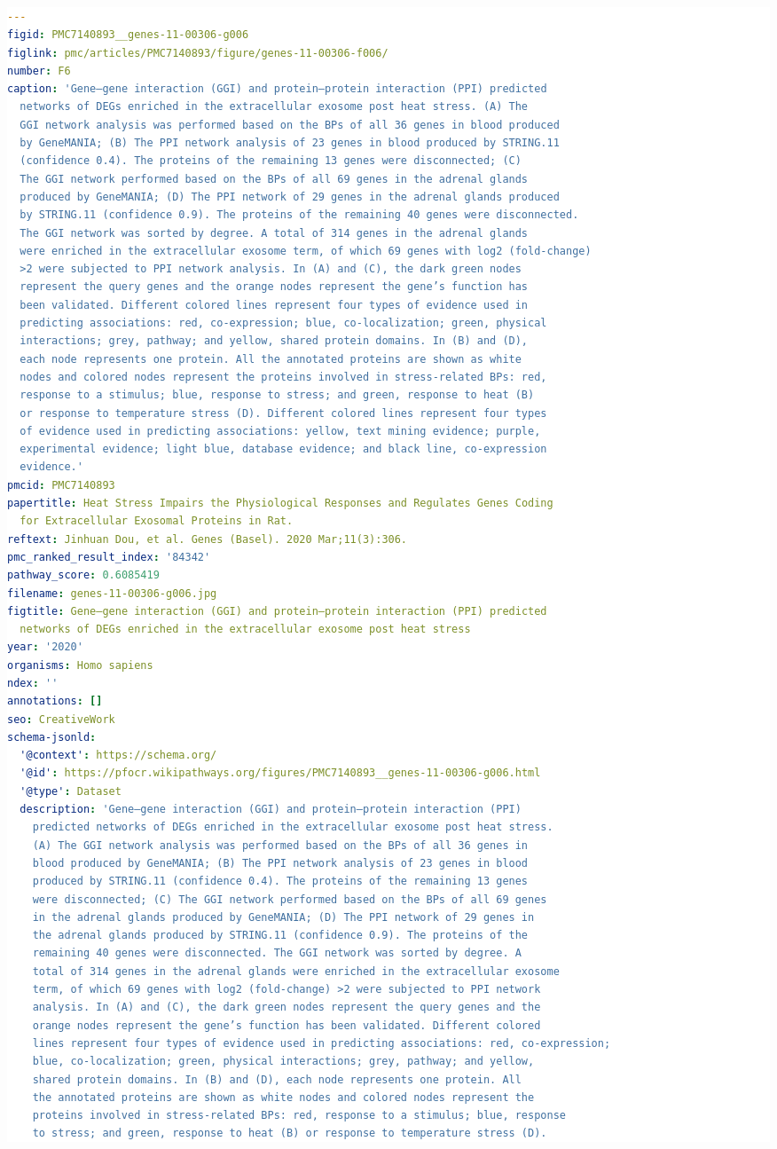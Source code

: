 ```yaml
---
figid: PMC7140893__genes-11-00306-g006
figlink: pmc/articles/PMC7140893/figure/genes-11-00306-f006/
number: F6
caption: 'Gene–gene interaction (GGI) and protein–protein interaction (PPI) predicted
  networks of DEGs enriched in the extracellular exosome post heat stress. (A) The
  GGI network analysis was performed based on the BPs of all 36 genes in blood produced
  by GeneMANIA; (B) The PPI network analysis of 23 genes in blood produced by STRING.11
  (confidence 0.4). The proteins of the remaining 13 genes were disconnected; (C)
  The GGI network performed based on the BPs of all 69 genes in the adrenal glands
  produced by GeneMANIA; (D) The PPI network of 29 genes in the adrenal glands produced
  by STRING.11 (confidence 0.9). The proteins of the remaining 40 genes were disconnected.
  The GGI network was sorted by degree. A total of 314 genes in the adrenal glands
  were enriched in the extracellular exosome term, of which 69 genes with log2 (fold-change)
  >2 were subjected to PPI network analysis. In (A) and (C), the dark green nodes
  represent the query genes and the orange nodes represent the gene’s function has
  been validated. Different colored lines represent four types of evidence used in
  predicting associations: red, co-expression; blue, co-localization; green, physical
  interactions; grey, pathway; and yellow, shared protein domains. In (B) and (D),
  each node represents one protein. All the annotated proteins are shown as white
  nodes and colored nodes represent the proteins involved in stress-related BPs: red,
  response to a stimulus; blue, response to stress; and green, response to heat (B)
  or response to temperature stress (D). Different colored lines represent four types
  of evidence used in predicting associations: yellow, text mining evidence; purple,
  experimental evidence; light blue, database evidence; and black line, co-expression
  evidence.'
pmcid: PMC7140893
papertitle: Heat Stress Impairs the Physiological Responses and Regulates Genes Coding
  for Extracellular Exosomal Proteins in Rat.
reftext: Jinhuan Dou, et al. Genes (Basel). 2020 Mar;11(3):306.
pmc_ranked_result_index: '84342'
pathway_score: 0.6085419
filename: genes-11-00306-g006.jpg
figtitle: Gene–gene interaction (GGI) and protein–protein interaction (PPI) predicted
  networks of DEGs enriched in the extracellular exosome post heat stress
year: '2020'
organisms: Homo sapiens
ndex: ''
annotations: []
seo: CreativeWork
schema-jsonld:
  '@context': https://schema.org/
  '@id': https://pfocr.wikipathways.org/figures/PMC7140893__genes-11-00306-g006.html
  '@type': Dataset
  description: 'Gene–gene interaction (GGI) and protein–protein interaction (PPI)
    predicted networks of DEGs enriched in the extracellular exosome post heat stress.
    (A) The GGI network analysis was performed based on the BPs of all 36 genes in
    blood produced by GeneMANIA; (B) The PPI network analysis of 23 genes in blood
    produced by STRING.11 (confidence 0.4). The proteins of the remaining 13 genes
    were disconnected; (C) The GGI network performed based on the BPs of all 69 genes
    in the adrenal glands produced by GeneMANIA; (D) The PPI network of 29 genes in
    the adrenal glands produced by STRING.11 (confidence 0.9). The proteins of the
    remaining 40 genes were disconnected. The GGI network was sorted by degree. A
    total of 314 genes in the adrenal glands were enriched in the extracellular exosome
    term, of which 69 genes with log2 (fold-change) >2 were subjected to PPI network
    analysis. In (A) and (C), the dark green nodes represent the query genes and the
    orange nodes represent the gene’s function has been validated. Different colored
    lines represent four types of evidence used in predicting associations: red, co-expression;
    blue, co-localization; green, physical interactions; grey, pathway; and yellow,
    shared protein domains. In (B) and (D), each node represents one protein. All
    the annotated proteins are shown as white nodes and colored nodes represent the
    proteins involved in stress-related BPs: red, response to a stimulus; blue, response
    to stress; and green, response to heat (B) or response to temperature stress (D).
```